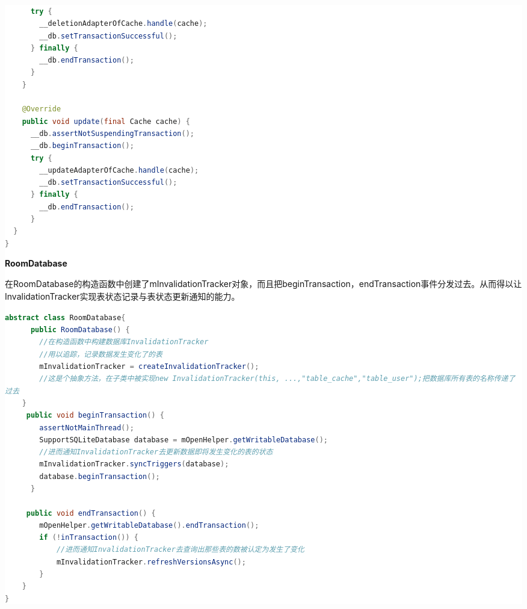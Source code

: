 ```java
      try {
        __deletionAdapterOfCache.handle(cache);
        __db.setTransactionSuccessful();
      } finally {
        __db.endTransaction();
      }
    }

    @Override
    public void update(final Cache cache) {
      __db.assertNotSuspendingTransaction();
      __db.beginTransaction();
      try {
        __updateAdapterOfCache.handle(cache);
        __db.setTransactionSuccessful();
      } finally {
        __db.endTransaction();
      }
  }
}
```

**RoomDatabase**

在RoomDatabase的构造函数中创建了mInvalidationTracker对象，而且把beginTransaction，endTransaction事件分发过去。从而得以让InvalidationTracker实现表状态记录与表状态更新通知的能力。

```java
abstract class RoomDatabase{
      public RoomDatabase() {
        //在构造函数中构建数据库InvalidationTracker
        //用以追踪，记录数据发生变化了的表
        mInvalidationTracker = createInvalidationTracker();
        //这是个抽象方法，在子类中被实现new InvalidationTracker(this, ...,"table_cache","table_user");把数据库所有表的名称传递了过去
    }
     public void beginTransaction() {
        assertNotMainThread();
        SupportSQLiteDatabase database = mOpenHelper.getWritableDatabase();
        //进而通知InvalidationTracker去更新数据即将发生变化的表的状态
        mInvalidationTracker.syncTriggers(database);
        database.beginTransaction();
      }

     public void endTransaction() {
        mOpenHelper.getWritableDatabase().endTransaction();
        if (!inTransaction()) {
            //进而通知InvalidationTracker去查询出那些表的数被认定为发生了变化
            mInvalidationTracker.refreshVersionsAsync();
        }
    }
}
```
